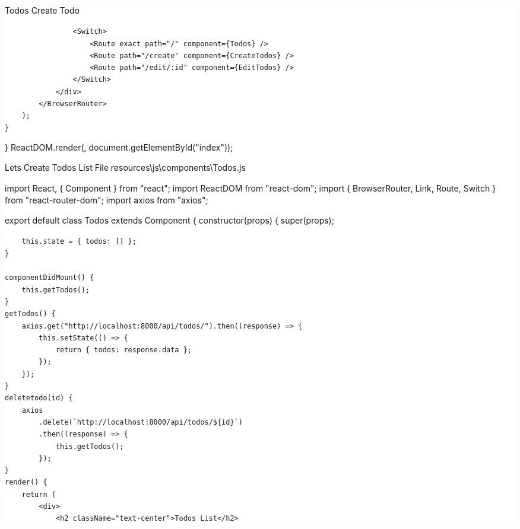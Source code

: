 <div className="container">
<nav className="navbar navbar-expand-lg">
<div className="collapse navbar-collapse">
<div className="navbar-nav">
<Link to="/" className="nav-item nav-link">
Todos
</Link>
<Link
                                    to="/create"
                                    className="nav-item nav-link"
                                >
Create Todo
</Link>
</div>
</div>
</nav>

                    <Switch>
                        <Route exact path="/" component={Todos} />
                        <Route path="/create" component={CreateTodos} />
                        <Route path="/edit/:id" component={EditTodos} />
                    </Switch>
                </div>
            </BrowserRouter>
        );
    }

}
ReactDOM.render(<Index />, document.getElementById("index"));

Lets Create Todos List File
resources\js\components\Todos.js

import React, { Component } from "react";
import ReactDOM from "react-dom";
import { BrowserRouter, Link, Route, Switch } from "react-router-dom";
import axios from "axios";

export default class Todos extends Component {
constructor(props) {
super(props);

        this.state = { todos: [] };
    }

    componentDidMount() {
        this.getTodos();
    }
    getTodos() {
        axios.get("http://localhost:8000/api/todos/").then((response) => {
            this.setState(() => {
                return { todos: response.data };
            });
        });
    }
    deletetodo(id) {
        axios
            .delete(`http://localhost:8000/api/todos/${id}`)
            .then((response) => {
                this.getTodos();
            });
    }
    render() {
        return (
            <div>
                <h2 className="text-center">Todos List</h2>
